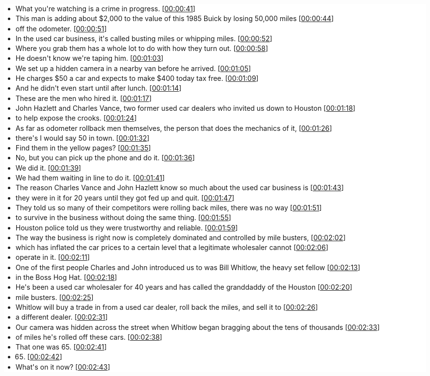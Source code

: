 *  What you're watching is a crime in progress. [[00:00:41](https://www.youtube.com/watch?v=SLNLqOWCVRg&t=41.160000000000004s)]
*  This man is adding about $2,000 to the value of this 1985 Buick by losing 50,000 miles [[00:00:44](https://www.youtube.com/watch?v=SLNLqOWCVRg&t=44.68s)]
*  off the odometer. [[00:00:51](https://www.youtube.com/watch?v=SLNLqOWCVRg&t=51.84s)]
*  In the used car business, it's called busting miles or whipping miles. [[00:00:52](https://www.youtube.com/watch?v=SLNLqOWCVRg&t=52.84s)]
*  Where you grab them has a whole lot to do with how they turn out. [[00:00:58](https://www.youtube.com/watch?v=SLNLqOWCVRg&t=58.52s)]
*  He doesn't know we're taping him. [[00:01:03](https://www.youtube.com/watch?v=SLNLqOWCVRg&t=63.68000000000001s)]
*  We set up a hidden camera in a nearby van before he arrived. [[00:01:05](https://www.youtube.com/watch?v=SLNLqOWCVRg&t=65.36s)]
*  He charges $50 a car and expects to make $400 today tax free. [[00:01:09](https://www.youtube.com/watch?v=SLNLqOWCVRg&t=69.2s)]
*  And he didn't even start until after lunch. [[00:01:14](https://www.youtube.com/watch?v=SLNLqOWCVRg&t=74.44s)]
*  These are the men who hired it. [[00:01:17](https://www.youtube.com/watch?v=SLNLqOWCVRg&t=77.32000000000001s)]
*  John Hazlett and Charles Vance, two former used car dealers who invited us down to Houston [[00:01:18](https://www.youtube.com/watch?v=SLNLqOWCVRg&t=78.80000000000001s)]
*  to help expose the crooks. [[00:01:24](https://www.youtube.com/watch?v=SLNLqOWCVRg&t=84.68s)]
*  As far as odometer rollback men themselves, the person that does the mechanics of it, [[00:01:26](https://www.youtube.com/watch?v=SLNLqOWCVRg&t=86.76s)]
*  there's I would say 50 in town. [[00:01:32](https://www.youtube.com/watch?v=SLNLqOWCVRg&t=92.4s)]
*  Find them in the yellow pages? [[00:01:35](https://www.youtube.com/watch?v=SLNLqOWCVRg&t=95.88000000000001s)]
*  No, but you can pick up the phone and do it. [[00:01:36](https://www.youtube.com/watch?v=SLNLqOWCVRg&t=96.88000000000001s)]
*  We did it. [[00:01:39](https://www.youtube.com/watch?v=SLNLqOWCVRg&t=99.04s)]
*  We had them waiting in line to do it. [[00:01:41](https://www.youtube.com/watch?v=SLNLqOWCVRg&t=101.12s)]
*  The reason Charles Vance and John Hazlett know so much about the used car business is [[00:01:43](https://www.youtube.com/watch?v=SLNLqOWCVRg&t=103.32000000000001s)]
*  they were in it for 20 years until they got fed up and quit. [[00:01:47](https://www.youtube.com/watch?v=SLNLqOWCVRg&t=107.46000000000001s)]
*  They told us so many of their competitors were rolling back miles, there was no way [[00:01:51](https://www.youtube.com/watch?v=SLNLqOWCVRg&t=111.48s)]
*  to survive in the business without doing the same thing. [[00:01:55](https://www.youtube.com/watch?v=SLNLqOWCVRg&t=115.56s)]
*  Houston police told us they were trustworthy and reliable. [[00:01:59](https://www.youtube.com/watch?v=SLNLqOWCVRg&t=119.04s)]
*  The way the business is right now is completely dominated and controlled by mile busters, [[00:02:02](https://www.youtube.com/watch?v=SLNLqOWCVRg&t=122.0s)]
*  which has inflated the car prices to a certain level that a legitimate wholesaler cannot [[00:02:06](https://www.youtube.com/watch?v=SLNLqOWCVRg&t=126.64s)]
*  operate in it. [[00:02:11](https://www.youtube.com/watch?v=SLNLqOWCVRg&t=131.62s)]
*  One of the first people Charles and John introduced us to was Bill Whitlow, the heavy set fellow [[00:02:13](https://www.youtube.com/watch?v=SLNLqOWCVRg&t=133.28s)]
*  in the Boss Hog Hat. [[00:02:18](https://www.youtube.com/watch?v=SLNLqOWCVRg&t=138.04s)]
*  He's been a used car wholesaler for 40 years and has called the granddaddy of the Houston [[00:02:20](https://www.youtube.com/watch?v=SLNLqOWCVRg&t=140.28s)]
*  mile busters. [[00:02:25](https://www.youtube.com/watch?v=SLNLqOWCVRg&t=145.32000000000002s)]
*  Whitlow will buy a trade in from a used car dealer, roll back the miles, and sell it to [[00:02:26](https://www.youtube.com/watch?v=SLNLqOWCVRg&t=146.96s)]
*  a different dealer. [[00:02:31](https://www.youtube.com/watch?v=SLNLqOWCVRg&t=151.68s)]
*  Our camera was hidden across the street when Whitlow began bragging about the tens of thousands [[00:02:33](https://www.youtube.com/watch?v=SLNLqOWCVRg&t=153.3s)]
*  of miles he's rolled off these cars. [[00:02:38](https://www.youtube.com/watch?v=SLNLqOWCVRg&t=158.20000000000002s)]
*  That one was 65. [[00:02:41](https://www.youtube.com/watch?v=SLNLqOWCVRg&t=161.08s)]
*  65. [[00:02:42](https://www.youtube.com/watch?v=SLNLqOWCVRg&t=162.08s)]
*  What's on it now? [[00:02:43](https://www.youtube.com/watch?v=SLNLqOWCVRg&t=163.08s)]